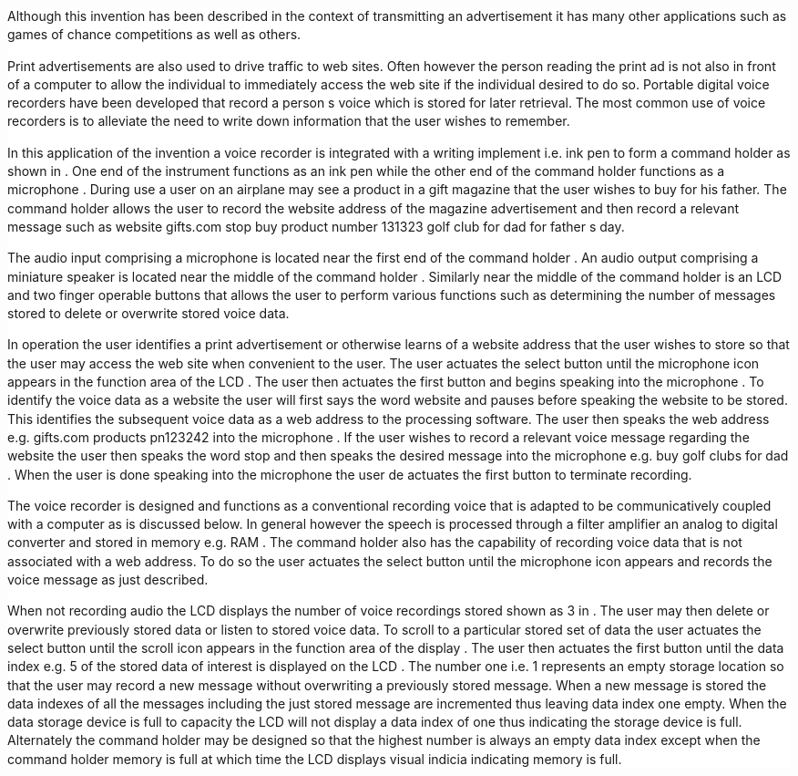 Although this invention has been described in the context of transmitting an advertisement it has many other applications such as games of chance competitions as well as others.

Print advertisements are also used to drive traffic to web sites. Often however the person reading the print ad is not also in front of a computer to allow the individual to immediately access the web site if the individual desired to do so. Portable digital voice recorders have been developed that record a person s voice which is stored for later retrieval. The most common use of voice recorders is to alleviate the need to write down information that the user wishes to remember.

In this application of the invention a voice recorder is integrated with a writing implement i.e. ink pen to form a command holder as shown in . One end of the instrument functions as an ink pen while the other end of the command holder functions as a microphone . During use a user on an airplane may see a product in a gift magazine that the user wishes to buy for his father. The command holder allows the user to record the website address of the magazine advertisement and then record a relevant message such as website gifts.com stop buy product number 131323 golf club for dad for father s day. 

The audio input comprising a microphone is located near the first end of the command holder . An audio output comprising a miniature speaker is located near the middle of the command holder . Similarly near the middle of the command holder is an LCD and two finger operable buttons that allows the user to perform various functions such as determining the number of messages stored to delete or overwrite stored voice data.

In operation the user identifies a print advertisement or otherwise learns of a website address that the user wishes to store so that the user may access the web site when convenient to the user. The user actuates the select button until the microphone icon appears in the function area of the LCD . The user then actuates the first button and begins speaking into the microphone . To identify the voice data as a website the user will first says the word website and pauses before speaking the website to be stored. This identifies the subsequent voice data as a web address to the processing software. The user then speaks the web address e.g. gifts.com products pn123242 into the microphone . If the user wishes to record a relevant voice message regarding the website the user then speaks the word stop and then speaks the desired message into the microphone e.g. buy golf clubs for dad . When the user is done speaking into the microphone the user de actuates the first button to terminate recording.

The voice recorder is designed and functions as a conventional recording voice that is adapted to be communicatively coupled with a computer as is discussed below. In general however the speech is processed through a filter amplifier an analog to digital converter and stored in memory e.g. RAM . The command holder also has the capability of recording voice data that is not associated with a web address. To do so the user actuates the select button until the microphone icon appears and records the voice message as just described.

When not recording audio the LCD displays the number of voice recordings stored shown as 3 in . The user may then delete or overwrite previously stored data or listen to stored voice data. To scroll to a particular stored set of data the user actuates the select button until the scroll icon appears in the function area of the display . The user then actuates the first button until the data index e.g. 5 of the stored data of interest is displayed on the LCD . The number one i.e. 1 represents an empty storage location so that the user may record a new message without overwriting a previously stored message. When a new message is stored the data indexes of all the messages including the just stored message are incremented thus leaving data index one empty. When the data storage device is full to capacity the LCD will not display a data index of one thus indicating the storage device is full. Alternately the command holder may be designed so that the highest number is always an empty data index except when the command holder memory is full at which time the LCD displays visual indicia indicating memory is full.
